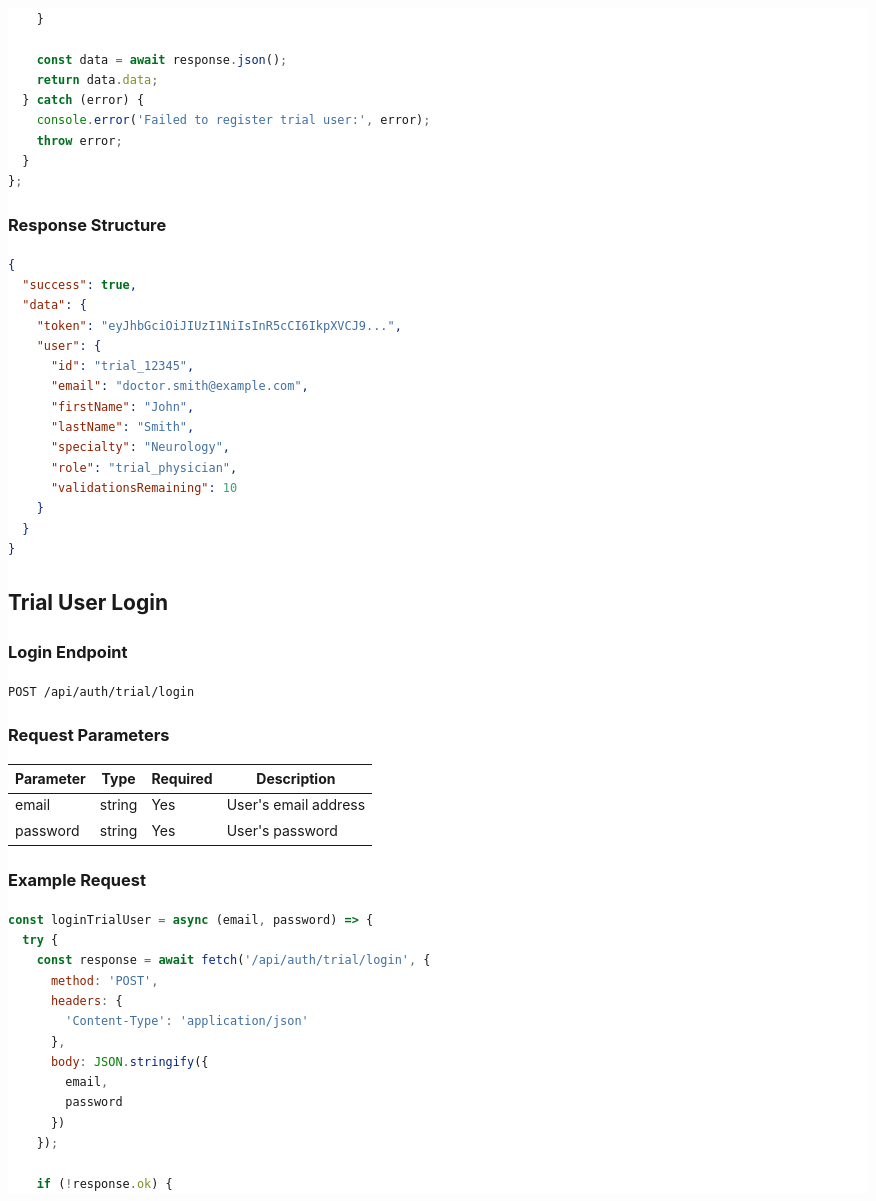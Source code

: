 ```javascript
    }
    
    const data = await response.json();
    return data.data;
  } catch (error) {
    console.error('Failed to register trial user:', error);
    throw error;
  }
};
```

### Response Structure

```json
{
  "success": true,
  "data": {
    "token": "eyJhbGciOiJIUzI1NiIsInR5cCI6IkpXVCJ9...",
    "user": {
      "id": "trial_12345",
      "email": "doctor.smith@example.com",
      "firstName": "John",
      "lastName": "Smith",
      "specialty": "Neurology",
      "role": "trial_physician",
      "validationsRemaining": 10
    }
  }
}
```

## Trial User Login

### Login Endpoint

```
POST /api/auth/trial/login
```

### Request Parameters

| Parameter | Type | Required | Description |
|-----------|------|----------|-------------|
| email | string | Yes | User's email address |
| password | string | Yes | User's password |

### Example Request

```javascript
const loginTrialUser = async (email, password) => {
  try {
    const response = await fetch('/api/auth/trial/login', {
      method: 'POST',
      headers: {
        'Content-Type': 'application/json'
      },
      body: JSON.stringify({
        email,
        password
      })
    });
    
    if (!response.ok) {
```